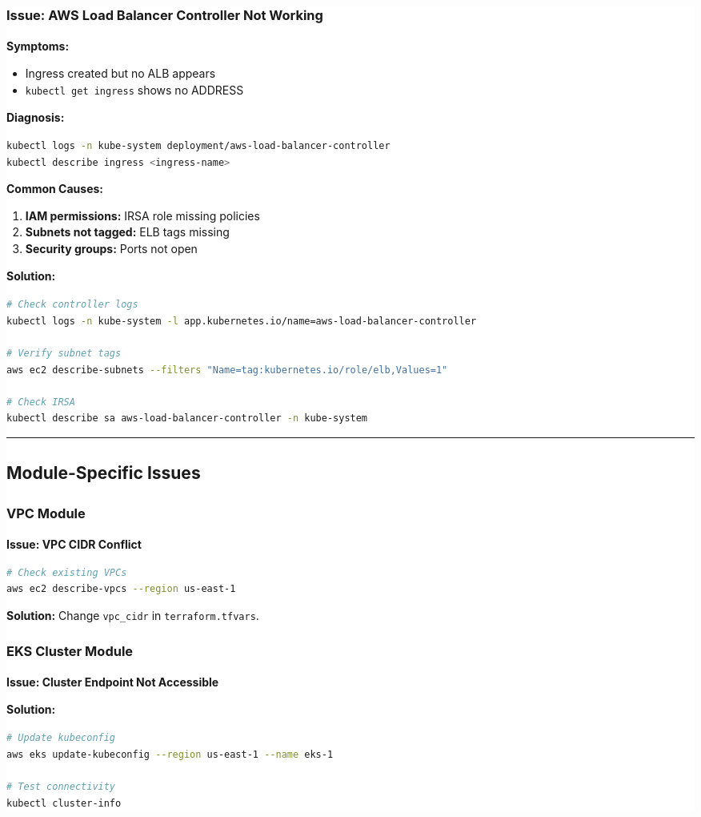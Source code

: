 ### Issue: AWS Load Balancer Controller Not Working

**Symptoms:**
- Ingress created but no ALB appears
- `kubectl get ingress` shows no ADDRESS

**Diagnosis:**
```bash
kubectl logs -n kube-system deployment/aws-load-balancer-controller
kubectl describe ingress <ingress-name>
```

**Common Causes:**
1. **IAM permissions:** IRSA role missing policies
2. **Subnets not tagged:** ELB tags missing
3. **Security groups:** Ports not open

**Solution:**
```bash
# Check controller logs
kubectl logs -n kube-system -l app.kubernetes.io/name=aws-load-balancer-controller

# Verify subnet tags
aws ec2 describe-subnets --filters "Name=tag:kubernetes.io/role/elb,Values=1"

# Check IRSA
kubectl describe sa aws-load-balancer-controller -n kube-system
```

---

## Module-Specific Issues

### VPC Module

**Issue: VPC CIDR Conflict**
```bash
# Check existing VPCs
aws ec2 describe-vpcs --region us-east-1
```

**Solution:** Change `vpc_cidr` in `terraform.tfvars`.

### EKS Cluster Module

**Issue: Cluster Endpoint Not Accessible**

**Solution:**
```bash
# Update kubeconfig
aws eks update-kubeconfig --region us-east-1 --name eks-1

# Test connectivity
kubectl cluster-info
```
